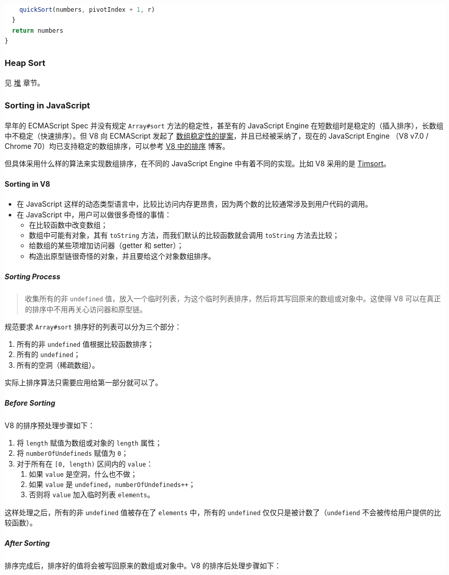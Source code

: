 ```js
    quickSort(numbers, pivotIndex + 1, r)
  }
  return numbers
}
```

### Heap Sort

见 [堆](#heap) 章节。

### Sorting in JavaScript

早年的 ECMAScript Spec 并没有规定 `Array#sort` 方法的稳定性，甚至有的 JavaScript Engine 在短数组时是稳定的（插入排序），长数组中不稳定（快速排序）。但 V8 向 ECMAScript 发起了 [数组稳定性的提案](https://v8.dev/features/stable-sort)，并且已经被采纳了，现在的 JavaScript Engine （V8 v7.0 / Chrome 70）均已支持稳定的数组排序，可以参考 [V8 中的排序](https://v8.dev/blog/array-sort) 博客。

但具体采用什么样的算法来实现数组排序，在不同的 JavaScript Engine 中有着不同的实现。比如 V8 采用的是 [Timsort](https://v8.dev/blog/array-sort#timsort)。

#### Sorting in V8

- 在 JavaScript 这样的动态类型语言中，比较比访问内存更昂贵，因为两个数的比较通常涉及到用户代码的调用。
- 在 JavaScript 中，用户可以做很多奇怪的事情：
  - 在比较函数中改变数组；
  - 数组中可能有对象，其有 `toString` 方法，而我们默认的比较函数就会调用 `toString` 方法去比较；
  - 给数组的某些项增加访问器（getter 和 setter）；
  - 构造出原型链很奇怪的对象，并且要给这个对象数组排序。

##### Sorting Process

> 收集所有的非 `undefined` 值，放入一个临时列表，为这个临时列表排序，然后将其写回原来的数组或对象中。这使得 V8 可以在真正的排序中不用再关心访问器和原型链。

规范要求 `Array#sort` 排序好的列表可以分为三个部分：

1. 所有的非 `undefined` 值根据比较函数排序；
2. 所有的 `undefined`；
3. 所有的空洞（稀疏数组）。

实际上排序算法只需要应用给第一部分就可以了。

##### Before Sorting

V8 的排序预处理步骤如下：

1. 将 `length` 赋值为数组或对象的 `length` 属性；
2. 将 `numberOfUndefineds` 赋值为 `0`；
3. 对于所有在 `[0, length)` 区间内的 `value`：
   1. 如果 `value` 是空洞，什么也不做；
   2. 如果 `value` 是 `undefined`，`numberOfUndefineds++`；
   3. 否则将 `value` 加入临时列表 `elements`。

这样处理之后，所有的非 `undefined` 值被存在了 `elements` 中，所有的 `undefined` 仅仅只是被计数了（`undefiend` 不会被传给用户提供的比较函数）。

##### After Sorting

排序完成后，排序好的值将会被写回原来的数组或对象中。V8 的排序后处理步骤如下：
